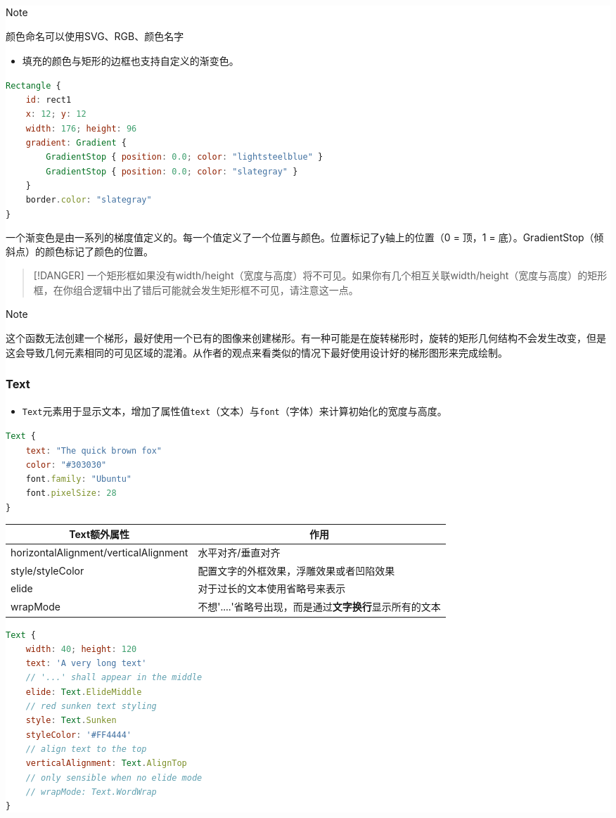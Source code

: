 > [!NOTE]
> 颜色命名可以使用SVG、RGB、颜色名字

* 填充的颜色与矩形的边框也支持自定义的渐变色。

```qml
Rectangle {
    id: rect1
    x: 12; y: 12
    width: 176; height: 96
    gradient: Gradient {
        GradientStop { position: 0.0; color: "lightsteelblue" }
        GradientStop { position: 0.0; color: "slategray" }
    }
    border.color: "slategray"
}
```

一个渐变色是由一系列的梯度值定义的。每一个值定义了一个位置与颜色。位置标记了y轴上的位置（0 = 顶，1 = 底）。GradientStop（倾斜点）的颜色标记了颜色的位置。

> [!DANGER]
> 一个矩形框如果没有width/height（宽度与高度）将不可见。如果你有几个相互关联width/height（宽度与高度）的矩形框，在你组合逻辑中出了错后可能就会发生矩形框不可见，请注意这一点。

> [!NOTE]
> 这个函数无法创建一个梯形，最好使用一个已有的图像来创建梯形。有一种可能是在旋转梯形时，旋转的矩形几何结构不会发生改变，但是这会导致几何元素相同的可见区域的混淆。从作者的观点来看类似的情况下最好使用设计好的梯形图形来完成绘制。


### Text

* `Text`元素用于显示文本，增加了属性值`text`（文本）与`font`（字体）来计算初始化的宽度与高度。

```qml
Text {
    text: "The quick brown fox"
    color: "#303030"
    font.family: "Ubuntu"
    font.pixelSize: 28
}
```

|Text额外属性|作用|
|---|---|
|horizontalAlignment/verticalAlignment|水平对齐/垂直对齐|
|style/styleColor|配置文字的外框效果，浮雕效果或者凹陷效果|
|elide|对于过长的文本使用省略号来表示|
|wrapMode|不想'....'省略号出现，而是通过**文字换行**显示所有的文本|

```qml
Text {
    width: 40; height: 120
    text: 'A very long text'
    // '...' shall appear in the middle
    elide: Text.ElideMiddle
    // red sunken text styling
    style: Text.Sunken
    styleColor: '#FF4444'
    // align text to the top
    verticalAlignment: Text.AlignTop
    // only sensible when no elide mode
    // wrapMode: Text.WordWrap
}
```
